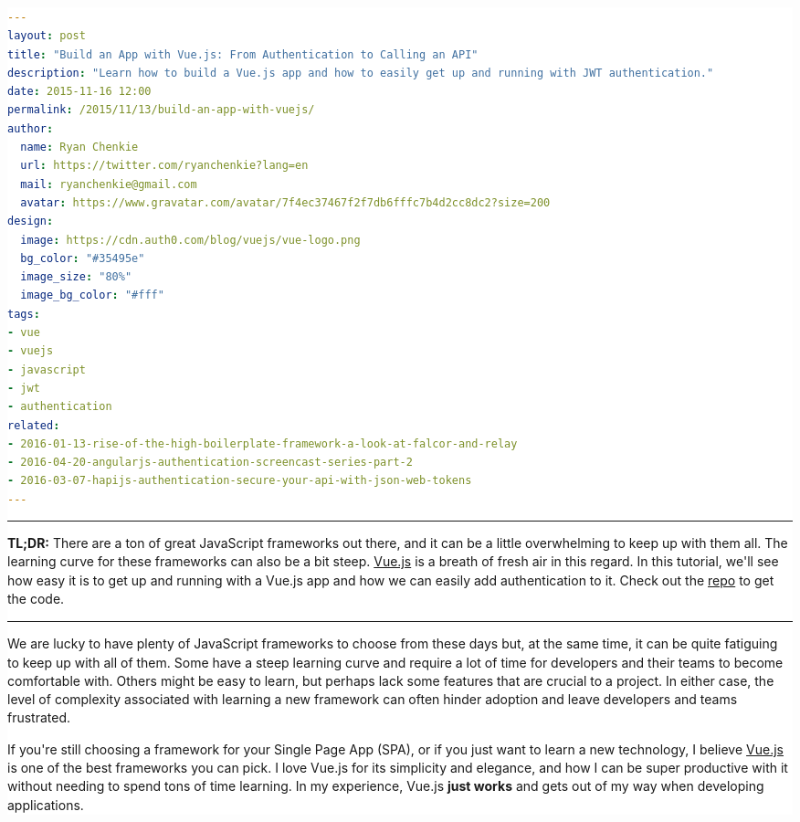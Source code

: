 ```yaml
---
layout: post
title: "Build an App with Vue.js: From Authentication to Calling an API"
description: "Learn how to build a Vue.js app and how to easily get up and running with JWT authentication."
date: 2015-11-16 12:00
permalink: /2015/11/13/build-an-app-with-vuejs/
author:
  name: Ryan Chenkie
  url: https://twitter.com/ryanchenkie?lang=en
  mail: ryanchenkie@gmail.com
  avatar: https://www.gravatar.com/avatar/7f4ec37467f2f7db6fffc7b4d2cc8dc2?size=200
design: 
  image: https://cdn.auth0.com/blog/vuejs/vue-logo.png
  bg_color: "#35495e"
  image_size: "80%"
  image_bg_color: "#fff"
tags: 
- vue
- vuejs
- javascript
- jwt
- authentication
related:
- 2016-01-13-rise-of-the-high-boilerplate-framework-a-look-at-falcor-and-relay
- 2016-04-20-angularjs-authentication-screencast-series-part-2
- 2016-03-07-hapijs-authentication-secure-your-api-with-json-web-tokens
---
```


---

**TL;DR:** There are a ton of great JavaScript frameworks out there, and it can be a little overwhelming to keep up with them all. The learning curve for these frameworks can also be a bit steep. [Vue.js](http://vuejs.org/) is a breath of fresh air in this regard. In this tutorial, we'll see how easy it is to get up and running with a Vue.js app and how we can easily add authentication to it. Check out the [repo](https://github.com/auth0/vue-jwt-authentication) to get the code.

---

We are lucky to have plenty of JavaScript frameworks to choose from these days but, at the same time, it can be quite fatiguing to keep up with all of them. Some have a steep learning curve and require a lot of time for developers and their teams to become comfortable with. Others might be easy to learn, but perhaps lack some features that are crucial to a project. In either case, the level of complexity associated with learning a new framework can often hinder adoption and leave developers and teams frustrated.

If you're still choosing a framework for your Single Page App (SPA), or if you just want to learn a new technology, I believe [Vue.js](http://vuejs.org/) is one of the best frameworks you can pick. I love Vue.js for its simplicity and elegance, and how I can be super productive with it without needing to spend tons of time learning. In my experience, Vue.js **just works** and gets out of my way when developing applications.
